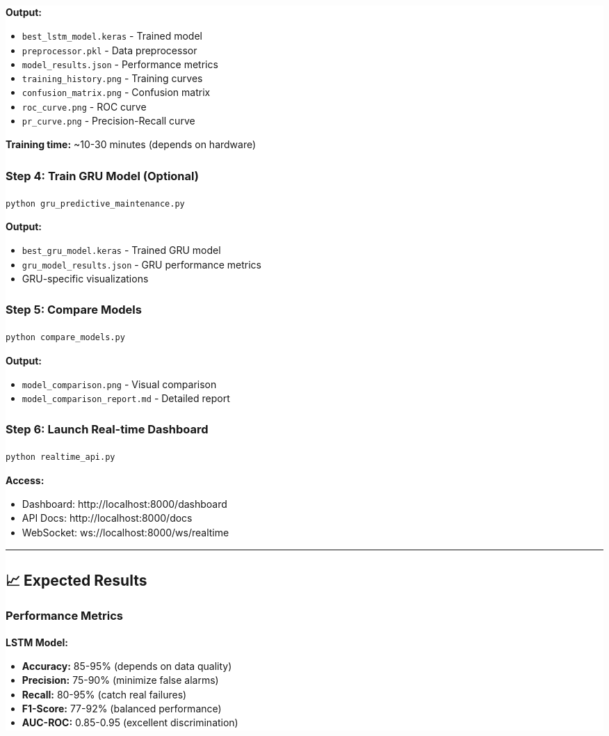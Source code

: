 **Output:**
- `best_lstm_model.keras` - Trained model
- `preprocessor.pkl` - Data preprocessor
- `model_results.json` - Performance metrics
- `training_history.png` - Training curves
- `confusion_matrix.png` - Confusion matrix
- `roc_curve.png` - ROC curve
- `pr_curve.png` - Precision-Recall curve

**Training time:** ~10-30 minutes (depends on hardware)

### Step 4: Train GRU Model (Optional)

```bash
python gru_predictive_maintenance.py
```

**Output:**
- `best_gru_model.keras` - Trained GRU model
- `gru_model_results.json` - GRU performance metrics
- GRU-specific visualizations

### Step 5: Compare Models

```bash
python compare_models.py
```

**Output:**
- `model_comparison.png` - Visual comparison
- `model_comparison_report.md` - Detailed report

### Step 6: Launch Real-time Dashboard

```bash
python realtime_api.py
```

**Access:**
- Dashboard: http://localhost:8000/dashboard
- API Docs: http://localhost:8000/docs
- WebSocket: ws://localhost:8000/ws/realtime

---

## 📈 Expected Results

### Performance Metrics

**LSTM Model:**
- **Accuracy:** 85-95% (depends on data quality)
- **Precision:** 75-90% (minimize false alarms)
- **Recall:** 80-95% (catch real failures)
- **F1-Score:** 77-92% (balanced performance)
- **AUC-ROC:** 0.85-0.95 (excellent discrimination)
